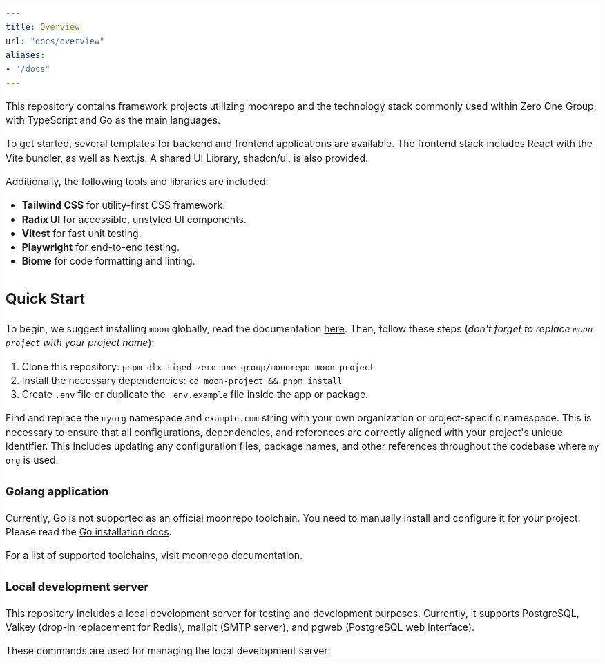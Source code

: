 ```yaml
---
title: Overview
url: "docs/overview"
aliases:
- "/docs"
---
```


This repository contains framework projects utilizing [moonrepo][moonrepo] and the technology
stack commonly used within Zero One Group, with TypeScript and Go as the main languages.

To get started, several templates for backend and frontend applications are available.
The frontend stack includes React with the Vite bundler, as well as Next.js. A shared
UI Library, shadcn/ui, is also provided.

Additionally, the following tools and libraries are included:

- **Tailwind CSS** for utility-first CSS framework.
- **Radix UI** for accessible, unstyled UI components.
- **Vitest** for fast unit testing.
- **Playwright** for end-to-end testing.
- **Biome** for code formatting and linting.

## Quick Start

To begin, we suggest installing `moon` globally, read the documentation [here][moonrepo].
Then, follow these steps (_don't forget to replace `moon-project` with your project name_):

1. Clone this repository: `pnpm dlx tiged zero-one-group/monorepo moon-project`
2. Install the necessary dependencies: `cd moon-project && pnpm install`
3. Create `.env` file or duplicate the `.env.example` file inside the app or package.

Find and replace the `myorg` namespace and `example.com` string with your own organization
or project-specific namespace. This is necessary to ensure that all configurations,
dependencies, and references are correctly aligned with your project's unique identifier.
This includes updating any configuration files, package names, and other references
throughout the codebase where `myorg` is used.

### Golang application

Currently, Go is not supported as an official moonrepo toolchain. You need to manually
install and configure it for your project. Please read the [Go installation docs][go-docs].

For a list of supported toolchains, visit [moonrepo documentation][moon-toolchain].

### Local development server

This repository includes a local development server for testing and development purposes.
Currently, it supports PostgreSQL, Valkey (drop-in replacement for Redis), [mailpit][mailpit] (SMTP server),
and [pgweb][pgweb] (PostgreSQL web interface).

These commands are used for managing the local development server:


[go-docs]: https://go.dev/doc/install
[mailpit]: https://mailpit.axllent.org/
[moon-toolchain]: https://moonrepo.dev/docs/concepts/toolchain
[moonrepo]: https://moonrepo.dev/docs/install
[pgweb]: https://sosedoff.github.io/pgweb